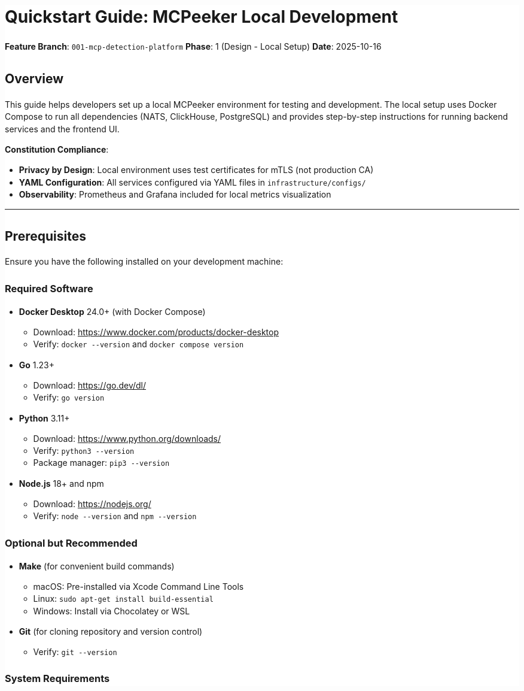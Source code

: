 # Quickstart Guide: MCPeeker Local Development

**Feature Branch**: `001-mcp-detection-platform`
**Phase**: 1 (Design - Local Setup)
**Date**: 2025-10-16

## Overview

This guide helps developers set up a local MCPeeker environment for testing and development. The local setup uses Docker Compose to run all dependencies (NATS, ClickHouse, PostgreSQL) and provides step-by-step instructions for running backend services and the frontend UI.

**Constitution Compliance**:
- **Privacy by Design**: Local environment uses test certificates for mTLS (not production CA)
- **YAML Configuration**: All services configured via YAML files in `infrastructure/configs/`
- **Observability**: Prometheus and Grafana included for local metrics visualization

---

## Prerequisites

Ensure you have the following installed on your development machine:

### Required Software

- **Docker Desktop** 24.0+ (with Docker Compose)
  - Download: https://www.docker.com/products/docker-desktop
  - Verify: `docker --version` and `docker compose version`

- **Go** 1.23+
  - Download: https://go.dev/dl/
  - Verify: `go version`

- **Python** 3.11+
  - Download: https://www.python.org/downloads/
  - Verify: `python3 --version`
  - Package manager: `pip3 --version`

- **Node.js** 18+ and npm
  - Download: https://nodejs.org/
  - Verify: `node --version` and `npm --version`

### Optional but Recommended

- **Make** (for convenient build commands)
  - macOS: Pre-installed via Xcode Command Line Tools
  - Linux: `sudo apt-get install build-essential`
  - Windows: Install via Chocolatey or WSL

- **Git** (for cloning repository and version control)
  - Verify: `git --version`

### System Requirements
